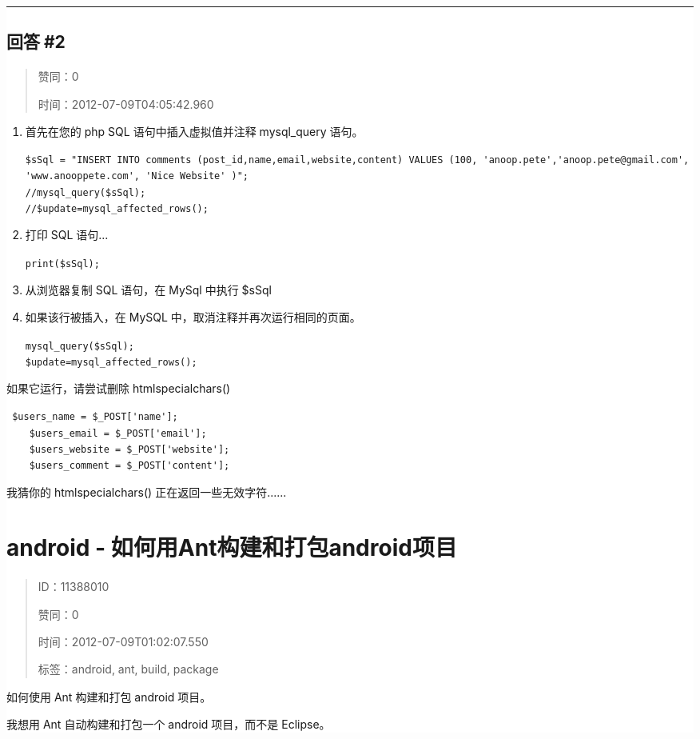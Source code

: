 * * *

## 回答 #2

> 赞同：0
> 
> 时间：2012-07-09T04:05:42.960

1.  首先在您的 php SQL 语句中插入虚拟值并注释 mysql_query 语句。

    ```
    $sSql = "INSERT INTO comments (post_id,name,email,website,content) VALUES (100, 'anoop.pete','anoop.pete@gmail.com', 'www.anooppete.com', 'Nice Website' )";
    //mysql_query($sSql);
    //$update=mysql_affected_rows(); 
    ```

2.  打印 SQL 语句...

    ```
    print($sSql); 
    ```

3.  从浏览器复制 SQL 语句，在 MySql 中执行 $sSql

4.  如果该行被插入，在 MySQL 中，取消注释并再次运行相同的页面。

    ```
    mysql_query($sSql);
    $update=mysql_affected_rows(); 
    ```

如果它运行，请尝试删除 htmlspecialchars()

```
 $users_name = $_POST['name'];
    $users_email = $_POST['email'];
    $users_website = $_POST['website'];
    $users_comment = $_POST['content']; 
```

我猜你的 htmlspecialchars() 正在返回一些无效字符......

# android - 如何用Ant构建和打包android项目

> ID：11388010
> 
> 赞同：0
> 
> 时间：2012-07-09T01:02:07.550
> 
> 标签：android, ant, build, package

如何使用 Ant 构建和打包 android 项目。

我想用 Ant 自动构建和打包一个 android 项目，而不是 Eclipse。
